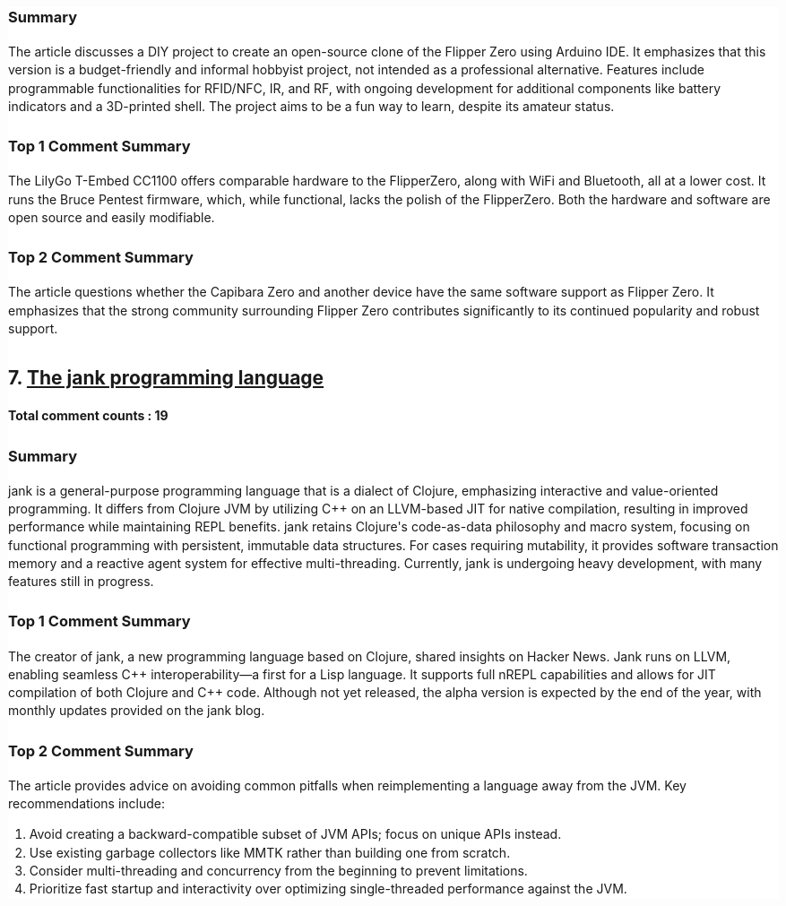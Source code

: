 ### Summary

 The article discusses a DIY project to create an open-source clone of the Flipper Zero using Arduino IDE. It emphasizes that this version is a budget-friendly and informal hobbyist project, not intended as a professional alternative. Features include programmable functionalities for RFID/NFC, IR, and RF, with ongoing development for additional components like battery indicators and a 3D-printed shell. The project aims to be a fun way to learn, despite its amateur status.

### Top 1 Comment Summary

 The LilyGo T-Embed CC1100 offers comparable hardware to the FlipperZero, along with WiFi and Bluetooth, all at a lower cost. It runs the Bruce Pentest firmware, which, while functional, lacks the polish of the FlipperZero. Both the hardware and software are open source and easily modifiable.

### Top 2 Comment Summary

 The article questions whether the Capibara Zero and another device have the same software support as Flipper Zero. It emphasizes that the strong community surrounding Flipper Zero contributes significantly to its continued popularity and robust support.

## 7. [The jank programming language](https://news.ycombinator.com/item?id=44482273)

**Total comment counts : 19**

### Summary

 jank is a general-purpose programming language that is a dialect of Clojure, emphasizing interactive and value-oriented programming. It differs from Clojure JVM by utilizing C++ on an LLVM-based JIT for native compilation, resulting in improved performance while maintaining REPL benefits. jank retains Clojure's code-as-data philosophy and macro system, focusing on functional programming with persistent, immutable data structures. For cases requiring mutability, it provides software transaction memory and a reactive agent system for effective multi-threading. Currently, jank is undergoing heavy development, with many features still in progress.

### Top 1 Comment Summary

 The creator of jank, a new programming language based on Clojure, shared insights on Hacker News. Jank runs on LLVM, enabling seamless C++ interoperability—a first for a Lisp language. It supports full nREPL capabilities and allows for JIT compilation of both Clojure and C++ code. Although not yet released, the alpha version is expected by the end of the year, with monthly updates provided on the jank blog.

### Top 2 Comment Summary

 The article provides advice on avoiding common pitfalls when reimplementing a language away from the JVM. Key recommendations include: 

1. Avoid creating a backward-compatible subset of JVM APIs; focus on unique APIs instead.
2. Use existing garbage collectors like MMTK rather than building one from scratch.
3. Consider multi-threading and concurrency from the beginning to prevent limitations.
4. Prioritize fast startup and interactivity over optimizing single-threaded performance against the JVM.
